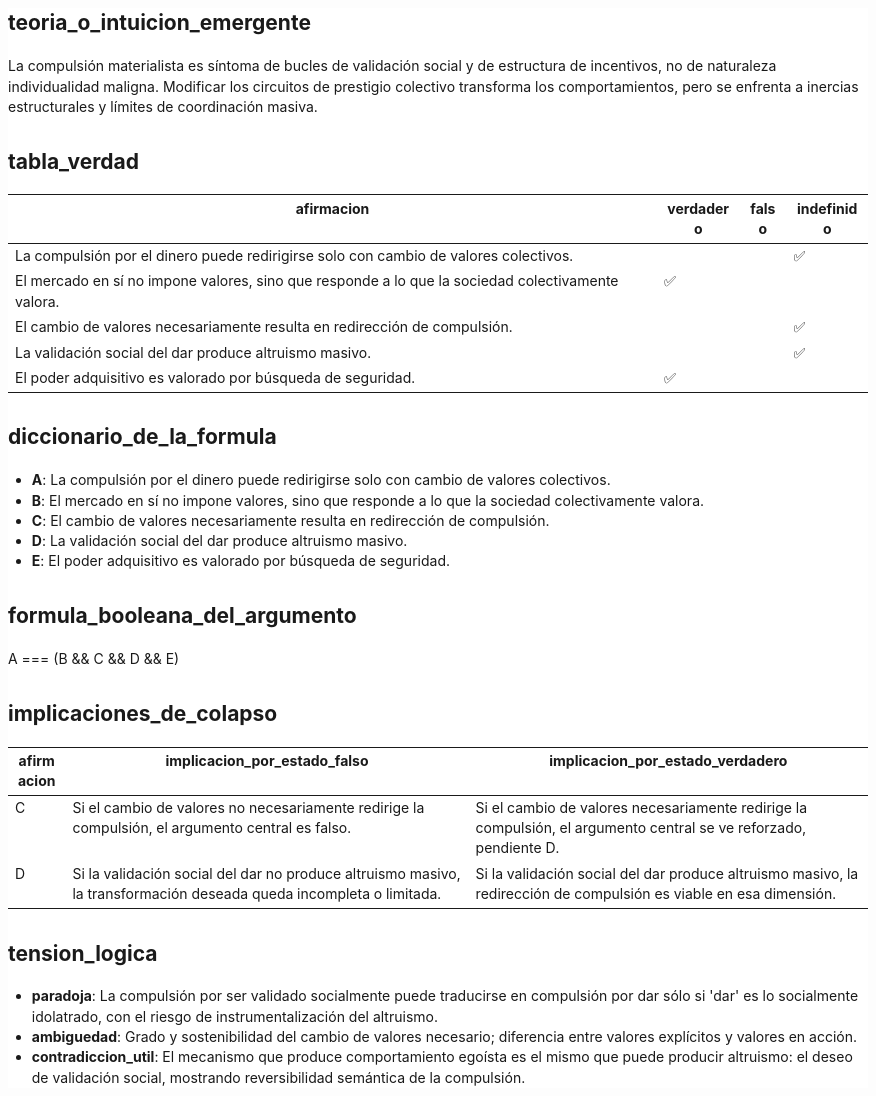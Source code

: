 ## teoria_o_intuicion_emergente

La compulsión materialista es síntoma de bucles de validación social y de estructura de incentivos, no de naturaleza individualidad maligna. Modificar los circuitos de prestigio colectivo transforma los comportamientos, pero se enfrenta a inercias estructurales y límites de coordinación masiva.

## tabla_verdad

| afirmacion | verdadero | falso | indefinido |
| --- | --- | --- | --- |
| La compulsión por el dinero puede redirigirse solo con cambio de valores colectivos. |  |  | ✅ |
| El mercado en sí no impone valores, sino que responde a lo que la sociedad colectivamente valora. | ✅ |  |  |
| El cambio de valores necesariamente resulta en redirección de compulsión. |  |  | ✅ |
| La validación social del dar produce altruismo masivo. |  |  | ✅ |
| El poder adquisitivo es valorado por búsqueda de seguridad. | ✅ |  |  |

## diccionario_de_la_formula

- **A**: La compulsión por el dinero puede redirigirse solo con cambio de valores colectivos.
- **B**: El mercado en sí no impone valores, sino que responde a lo que la sociedad colectivamente valora.
- **C**: El cambio de valores necesariamente resulta en redirección de compulsión.
- **D**: La validación social del dar produce altruismo masivo.
- **E**: El poder adquisitivo es valorado por búsqueda de seguridad.

## formula_booleana_del_argumento

A === (B && C && D && E)

## implicaciones_de_colapso

| afirmacion | implicacion_por_estado_falso | implicacion_por_estado_verdadero |
| --- | --- | --- |
| C | Si el cambio de valores no necesariamente redirige la compulsión, el argumento central es falso. | Si el cambio de valores necesariamente redirige la compulsión, el argumento central se ve reforzado, pendiente D. |
| D | Si la validación social del dar no produce altruismo masivo, la transformación deseada queda incompleta o limitada. | Si la validación social del dar produce altruismo masivo, la redirección de compulsión es viable en esa dimensión. |

## tension_logica

- **paradoja**: La compulsión por ser validado socialmente puede traducirse en compulsión por dar sólo si 'dar' es lo socialmente idolatrado, con el riesgo de instrumentalización del altruismo.
- **ambiguedad**: Grado y sostenibilidad del cambio de valores necesario; diferencia entre valores explícitos y valores en acción.
- **contradiccion_util**: El mecanismo que produce comportamiento egoísta es el mismo que puede producir altruismo: el deseo de validación social, mostrando reversibilidad semántica de la compulsión.
